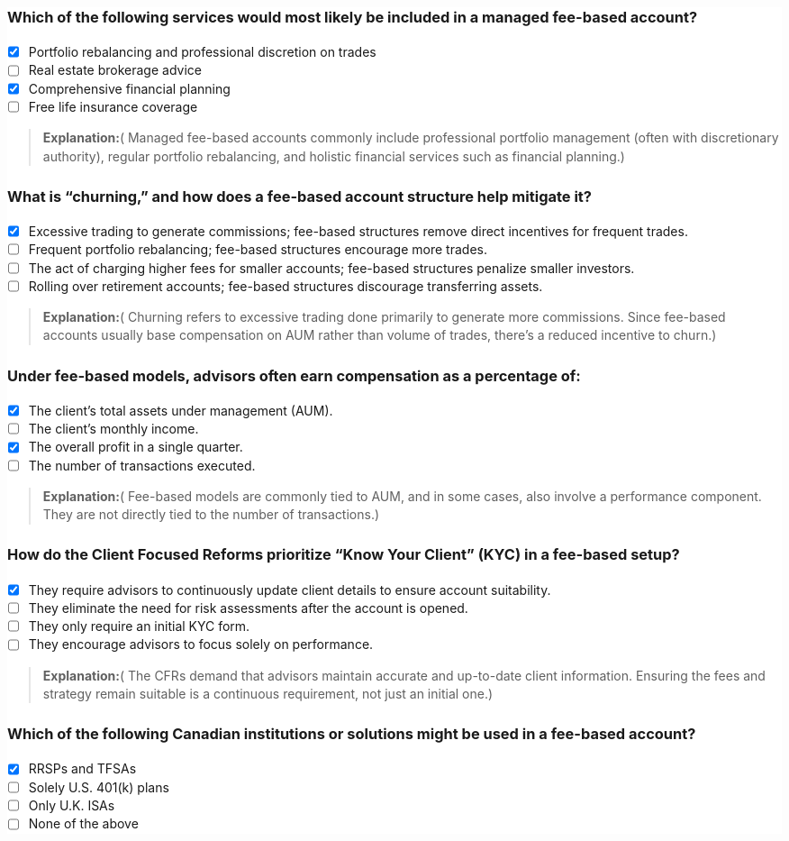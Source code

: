 
### Which of the following services would most likely be included in a managed fee-based account? 
- [x] Portfolio rebalancing and professional discretion on trades  
- [ ] Real estate brokerage advice  
- [x] Comprehensive financial planning  
- [ ] Free life insurance coverage  

> **Explanation:**( Managed fee-based accounts commonly include professional portfolio management (often with discretionary authority), regular portfolio rebalancing, and holistic financial services such as financial planning.)


### What is “churning,” and how does a fee-based account structure help mitigate it? 
- [x] Excessive trading to generate commissions; fee-based structures remove direct incentives for frequent trades.  
- [ ] Frequent portfolio rebalancing; fee-based structures encourage more trades.  
- [ ] The act of charging higher fees for smaller accounts; fee-based structures penalize smaller investors.  
- [ ] Rolling over retirement accounts; fee-based structures discourage transferring assets.  

> **Explanation:**( Churning refers to excessive trading done primarily to generate more commissions. Since fee-based accounts usually base compensation on AUM rather than volume of trades, there’s a reduced incentive to churn.)


### Under fee-based models, advisors often earn compensation as a percentage of: 
- [x] The client’s total assets under management (AUM).  
- [ ] The client’s monthly income.  
- [x] The overall profit in a single quarter.  
- [ ] The number of transactions executed.  

> **Explanation:**( Fee-based models are commonly tied to AUM, and in some cases, also involve a performance component. They are not directly tied to the number of transactions.)


### How do the Client Focused Reforms prioritize “Know Your Client” (KYC) in a fee-based setup? 
- [x] They require advisors to continuously update client details to ensure account suitability.  
- [ ] They eliminate the need for risk assessments after the account is opened.  
- [ ] They only require an initial KYC form.  
- [ ] They encourage advisors to focus solely on performance.  

> **Explanation:**( The CFRs demand that advisors maintain accurate and up-to-date client information. Ensuring the fees and strategy remain suitable is a continuous requirement, not just an initial one.)


### Which of the following Canadian institutions or solutions might be used in a fee-based account? 
- [x] RRSPs and TFSAs  
- [ ] Solely U.S. 401(k) plans  
- [ ] Only U.K. ISAs  
- [ ] None of the above  
